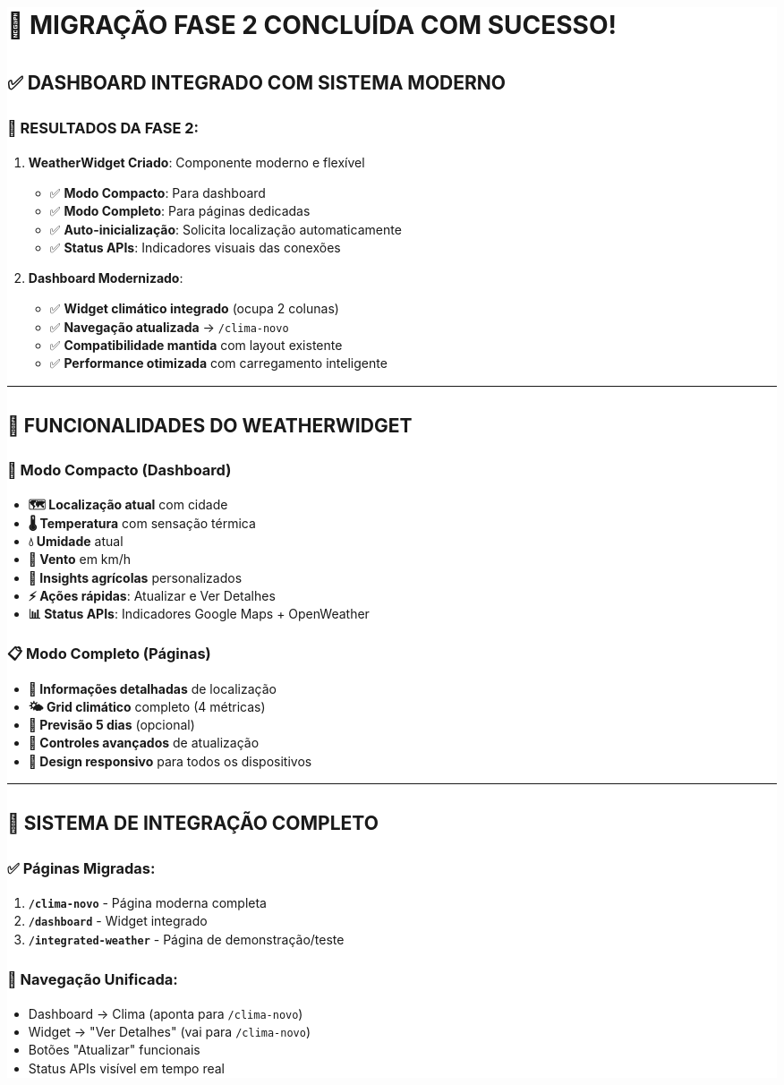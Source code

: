 # 🎉 **MIGRAÇÃO FASE 2 CONCLUÍDA COM SUCESSO!**

## ✅ **DASHBOARD INTEGRADO COM SISTEMA MODERNO**

### **🚀 RESULTADOS DA FASE 2:**

1. **WeatherWidget Criado**: Componente moderno e flexível
   - ✅ **Modo Compacto**: Para dashboard
   - ✅ **Modo Completo**: Para páginas dedicadas
   - ✅ **Auto-inicialização**: Solicita localização automaticamente
   - ✅ **Status APIs**: Indicadores visuais das conexões

2. **Dashboard Modernizado**:
   - ✅ **Widget climático integrado** (ocupa 2 colunas)
   - ✅ **Navegação atualizada** → `/clima-novo`
   - ✅ **Compatibilidade mantida** com layout existente
   - ✅ **Performance otimizada** com carregamento inteligente

---

## 🎨 **FUNCIONALIDADES DO WEATHERWIDGET**

### **📱 Modo Compacto (Dashboard)**
- **🗺️ Localização atual** com cidade
- **🌡️ Temperatura** com sensação térmica
- **💧 Umidade** atual
- **💨 Vento** em km/h
- **🌾 Insights agrícolas** personalizados
- **⚡ Ações rápidas**: Atualizar e Ver Detalhes
- **📊 Status APIs**: Indicadores Google Maps + OpenWeather

### **📋 Modo Completo (Páginas)**
- **📍 Informações detalhadas** de localização
- **🌤️ Grid climático** completo (4 métricas)
- **📅 Previsão 5 dias** (opcional)
- **🔄 Controles avançados** de atualização
- **🎨 Design responsivo** para todos os dispositivos

---

## 🔄 **SISTEMA DE INTEGRAÇÃO COMPLETO**

### **✅ Páginas Migradas:**
1. **`/clima-novo`** - Página moderna completa
2. **`/dashboard`** - Widget integrado
3. **`/integrated-weather`** - Página de demonstração/teste

### **🔗 Navegação Unificada:**
- Dashboard → Clima (aponta para `/clima-novo`)
- Widget → "Ver Detalhes" (vai para `/clima-novo`)
- Botões "Atualizar" funcionais
- Status APIs visível em tempo real
